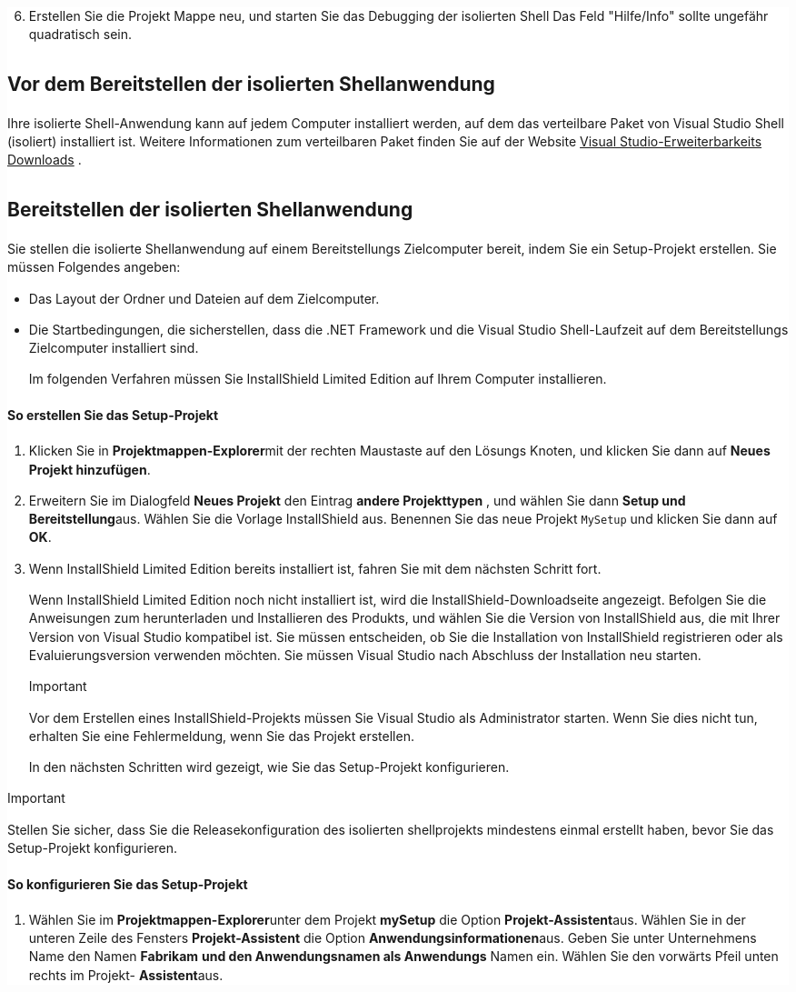 6. Erstellen Sie die Projekt Mappe neu, und starten Sie das Debugging der isolierten Shell Das Feld "Hilfe/Info" sollte ungefähr quadratisch sein.  
  
## <a name="before-you-deploy-the-isolated-shell-application"></a>Vor dem Bereitstellen der isolierten Shellanwendung  
 Ihre isolierte Shell-Anwendung kann auf jedem Computer installiert werden, auf dem das verteilbare Paket von Visual Studio Shell (isoliert) installiert ist. Weitere Informationen zum verteilbaren Paket finden Sie auf der Website [Visual Studio-Erweiterbarkeits Downloads](https://go.microsoft.com/fwlink/?LinkID=119298) .  
  
## <a name="deploying-the-isolated-shell-application"></a>Bereitstellen der isolierten Shellanwendung  
 Sie stellen die isolierte Shellanwendung auf einem Bereitstellungs Zielcomputer bereit, indem Sie ein Setup-Projekt erstellen. Sie müssen Folgendes angeben:  
  
- Das Layout der Ordner und Dateien auf dem Zielcomputer.  
  
- Die Startbedingungen, die sicherstellen, dass die .NET Framework und die Visual Studio Shell-Laufzeit auf dem Bereitstellungs Zielcomputer installiert sind.  
  
  Im folgenden Verfahren müssen Sie InstallShield Limited Edition auf Ihrem Computer installieren.  
  
#### <a name="to-create-the-setup-project"></a>So erstellen Sie das Setup-Projekt  
  
1. Klicken Sie in **Projektmappen-Explorer**mit der rechten Maustaste auf den Lösungs Knoten, und klicken Sie dann auf **Neues Projekt hinzufügen**.  
  
2. Erweitern Sie im Dialogfeld **Neues Projekt** den Eintrag **andere Projekttypen** , und wählen Sie dann **Setup und Bereitstellung**aus. Wählen Sie die Vorlage InstallShield aus. Benennen Sie das neue Projekt `MySetup` und klicken Sie dann auf **OK**.  
  
3. Wenn InstallShield Limited Edition bereits installiert ist, fahren Sie mit dem nächsten Schritt fort.  
  
    Wenn InstallShield Limited Edition noch nicht installiert ist, wird die InstallShield-Downloadseite angezeigt. Befolgen Sie die Anweisungen zum herunterladen und Installieren des Produkts, und wählen Sie die Version von InstallShield aus, die mit Ihrer Version von Visual Studio kompatibel ist. Sie müssen entscheiden, ob Sie die Installation von InstallShield registrieren oder als Evaluierungsversion verwenden möchten. Sie müssen Visual Studio nach Abschluss der Installation neu starten.  
  
   > [!IMPORTANT]
   > Vor dem Erstellen eines InstallShield-Projekts müssen Sie Visual Studio als Administrator starten. Wenn Sie dies nicht tun, erhalten Sie eine Fehlermeldung, wenn Sie das Projekt erstellen.  
  
   In den nächsten Schritten wird gezeigt, wie Sie das Setup-Projekt konfigurieren.  
  
> [!IMPORTANT]
> Stellen Sie sicher, dass Sie die Releasekonfiguration des isolierten shellprojekts mindestens einmal erstellt haben, bevor Sie das Setup-Projekt konfigurieren.  
  
#### <a name="to-configure-the-setup-project"></a>So konfigurieren Sie das Setup-Projekt  
  
1. Wählen Sie im **Projektmappen-Explorer**unter dem Projekt **mySetup** die Option **Projekt-Assistent**aus. Wählen Sie in der unteren Zeile des Fensters **Projekt-Assistent** die Option **Anwendungsinformationen**aus. Geben Sie unter Unternehmens Name den Namen **Fabrikam** **und den Anwendungsnamen als Anwendungs** Namen ein. Wählen Sie den vorwärts Pfeil unten rechts im Projekt- **Assistent**aus.  
  